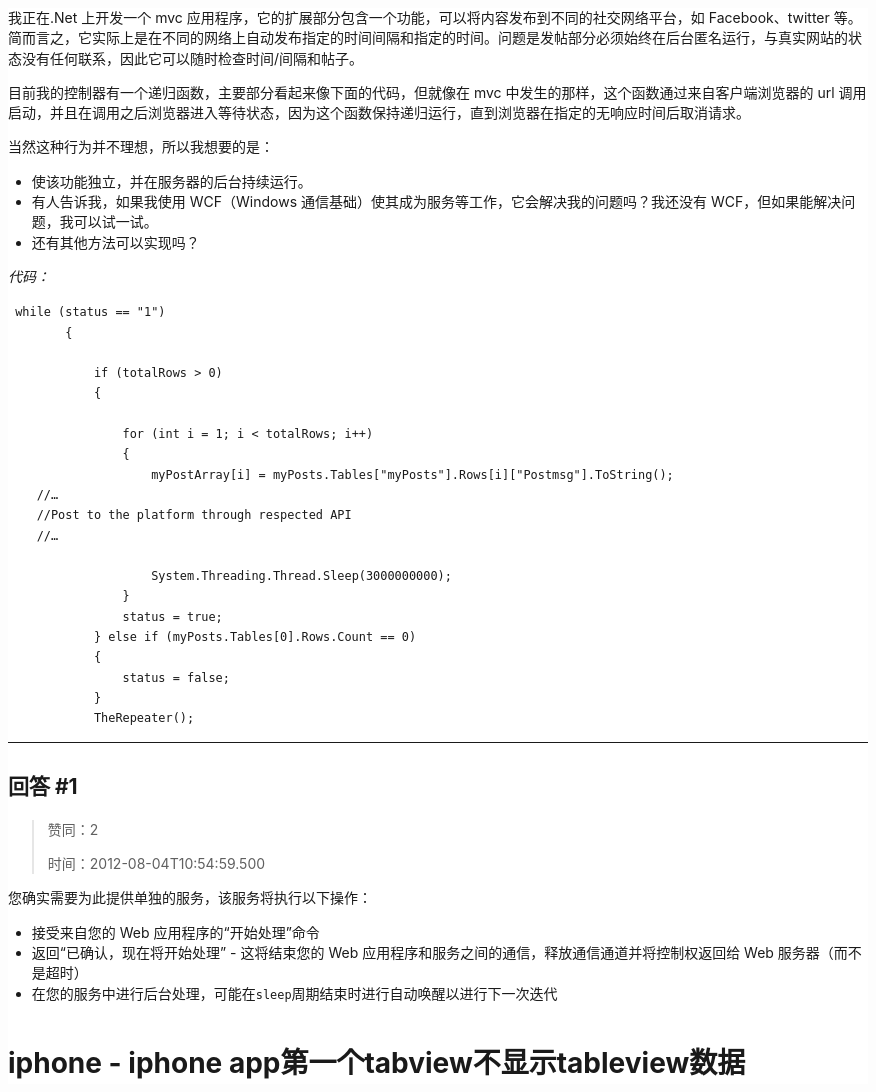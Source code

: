 我正在.Net 上开发一个 mvc 应用程序，它的扩展部分包含一个功能，可以将内容发布到不同的社交网络平台，如 Facebook、twitter 等。简而言之，它实际上是在不同的网络上自动发布指定的时间间隔和指定的时间。问题是发帖部分必须始终在后台匿名运行，与真实网站的状态没有任何联系，因此它可以随时检查时间/间隔和帖子。

目前我的控制器有一个递归函数，主要部分看起来像下面的代码，但就像在 mvc 中发生的那样，这个函数通过来自客户端浏览器的 url 调用启动，并且在调用之后浏览器进入等待状态，因为这个函数保持递归运行，直到浏览器在指定的无响应时间后取消请求。

当然这种行为并不理想，所以我想要的是：

*   使该功能独立，并在服务器的后台持续运行。
*   有人告诉我，如果我使用 WCF（Windows 通信基础）使其成为服务等工作，它会解决我的问题吗？我还没有 WCF，但如果能解决问题，我可以试一试。
*   还有其他方法可以实现吗？

*代码：*

```
 while (status == "1")
        {

            if (totalRows > 0)
            {

                for (int i = 1; i < totalRows; i++)
                {
                    myPostArray[i] = myPosts.Tables["myPosts"].Rows[i]["Postmsg"].ToString();
    //…
    //Post to the platform through respected API
    //…

                    System.Threading.Thread.Sleep(3000000000);
                }
                status = true;
            } else if (myPosts.Tables[0].Rows.Count == 0)
            {
                status = false;
            }
            TheRepeater(); 
```

* * *

## 回答 #1

> 赞同：2
> 
> 时间：2012-08-04T10:54:59.500

您确实需要为此提供单独的服务，该服务将执行以下操作：

*   接受来自您的 Web 应用程序的“开始处理”命令
*   返回“已确认，现在将开始处理” - 这将结束您的 Web 应用程序和服务之间的通信，释放通信通道并将控制权返回给 Web 服务器（而不是超时）
*   在您的服务中进行后台处理，可能在`sleep`周期结束时进行自动唤醒以进行下一次迭代

# iphone - iphone app第一个tabview不显示tableview数据

